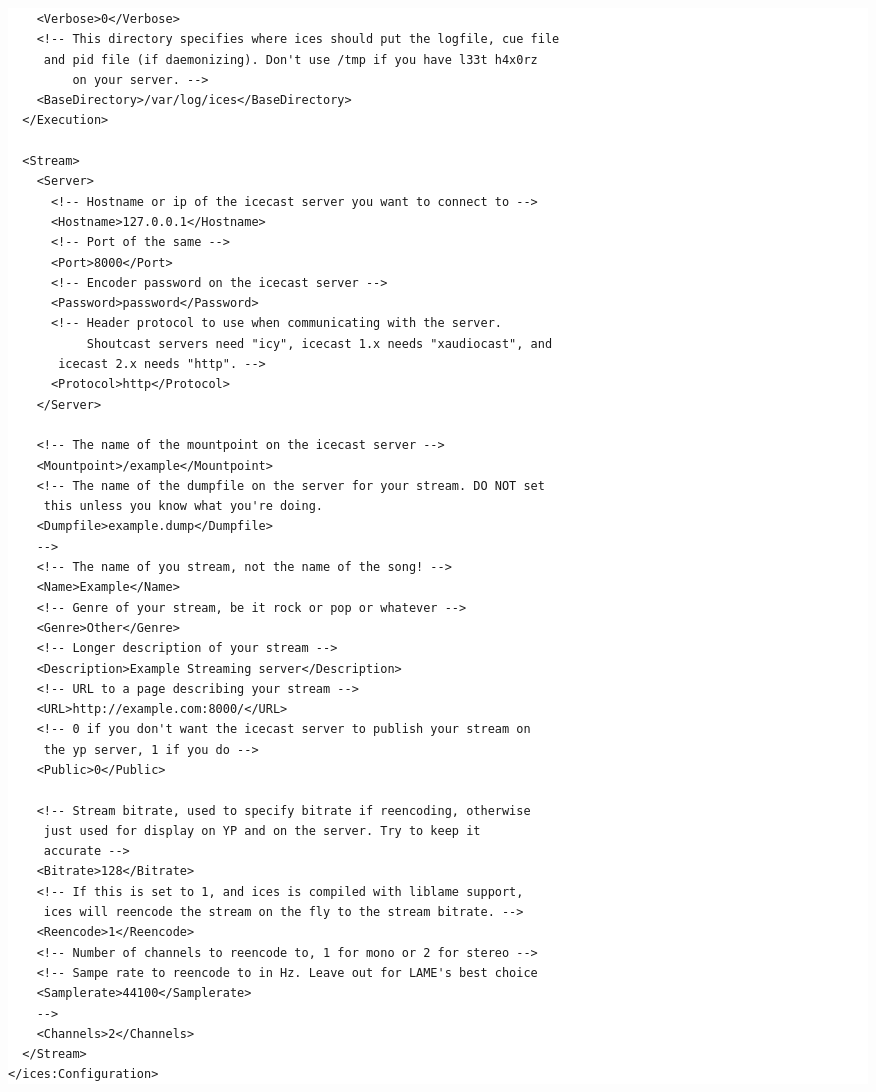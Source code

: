 ```
    <Verbose>0</Verbose>
    <!-- This directory specifies where ices should put the logfile, cue file
	 and pid file (if daemonizing). Don't use /tmp if you have l33t h4x0rz
         on your server. -->
    <BaseDirectory>/var/log/ices</BaseDirectory>
  </Execution>

  <Stream>
    <Server>
      <!-- Hostname or ip of the icecast server you want to connect to -->
      <Hostname>127.0.0.1</Hostname>
      <!-- Port of the same -->
      <Port>8000</Port>
      <!-- Encoder password on the icecast server -->
      <Password>password</Password>
      <!-- Header protocol to use when communicating with the server.
           Shoutcast servers need "icy", icecast 1.x needs "xaudiocast", and
	   icecast 2.x needs "http". -->
      <Protocol>http</Protocol>
    </Server>

    <!-- The name of the mountpoint on the icecast server -->
    <Mountpoint>/example</Mountpoint>
    <!-- The name of the dumpfile on the server for your stream. DO NOT set
	 this unless you know what you're doing.
    <Dumpfile>example.dump</Dumpfile>
    -->
    <!-- The name of you stream, not the name of the song! -->
    <Name>Example</Name>
    <!-- Genre of your stream, be it rock or pop or whatever -->
    <Genre>Other</Genre>
    <!-- Longer description of your stream -->
    <Description>Example Streaming server</Description>
    <!-- URL to a page describing your stream -->
    <URL>http://example.com:8000/</URL>
    <!-- 0 if you don't want the icecast server to publish your stream on
	 the yp server, 1 if you do -->
    <Public>0</Public>

    <!-- Stream bitrate, used to specify bitrate if reencoding, otherwise
	 just used for display on YP and on the server. Try to keep it
	 accurate -->
    <Bitrate>128</Bitrate>
    <!-- If this is set to 1, and ices is compiled with liblame support,
	 ices will reencode the stream on the fly to the stream bitrate. -->
    <Reencode>1</Reencode>
    <!-- Number of channels to reencode to, 1 for mono or 2 for stereo -->
    <!-- Sampe rate to reencode to in Hz. Leave out for LAME's best choice
    <Samplerate>44100</Samplerate>
    -->
    <Channels>2</Channels>
  </Stream>
</ices:Configuration>

```
